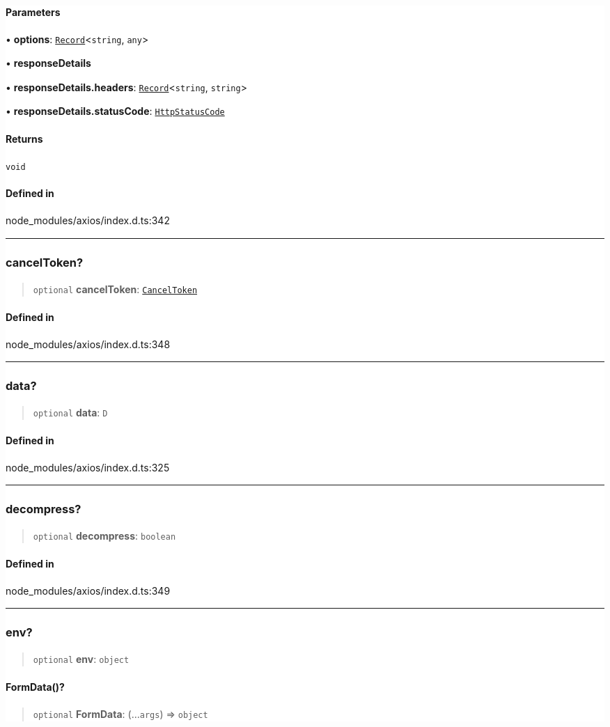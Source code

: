 #### Parameters

• **options**: [`Record`](../type-aliases/Record.md)\<`string`, `any`\>

• **responseDetails**

• **responseDetails.headers**: [`Record`](../type-aliases/Record.md)\<`string`, `string`\>

• **responseDetails.statusCode**: [`HttpStatusCode`](../enumerations/HttpStatusCode.md)

#### Returns

`void`

#### Defined in

node\_modules/axios/index.d.ts:342

***

### cancelToken?

> `optional` **cancelToken**: [`CancelToken`](CancelToken.md)

#### Defined in

node\_modules/axios/index.d.ts:348

***

### data?

> `optional` **data**: `D`

#### Defined in

node\_modules/axios/index.d.ts:325

***

### decompress?

> `optional` **decompress**: `boolean`

#### Defined in

node\_modules/axios/index.d.ts:349

***

### env?

> `optional` **env**: `object`

#### FormData()?

> `optional` **FormData**: (...`args`) => `object`
